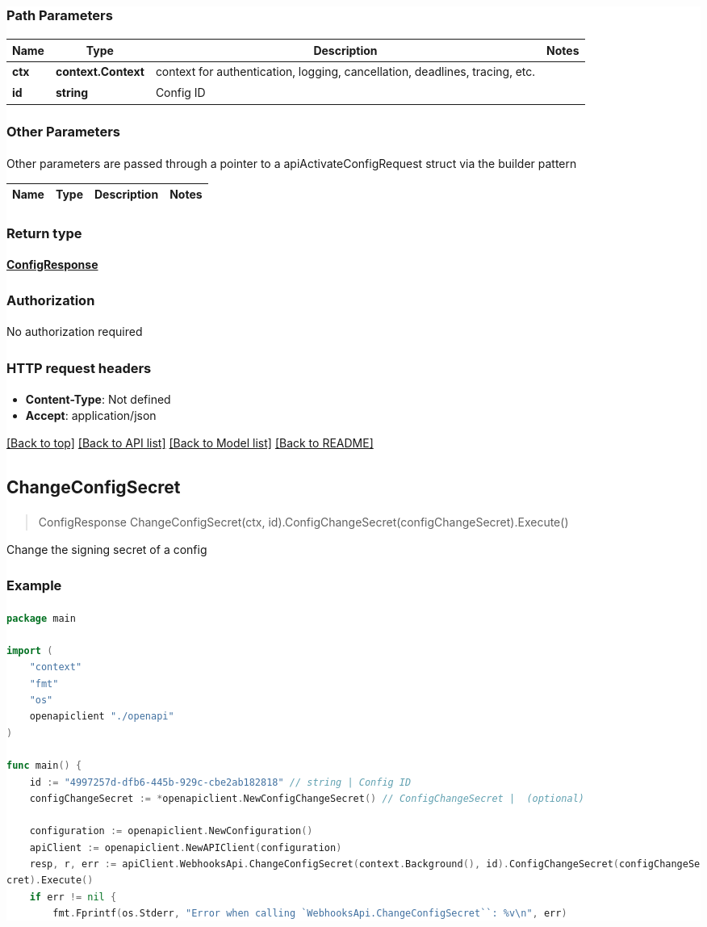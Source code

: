 ### Path Parameters


Name | Type | Description  | Notes
------------- | ------------- | ------------- | -------------
**ctx** | **context.Context** | context for authentication, logging, cancellation, deadlines, tracing, etc.
**id** | **string** | Config ID | 

### Other Parameters

Other parameters are passed through a pointer to a apiActivateConfigRequest struct via the builder pattern


Name | Type | Description  | Notes
------------- | ------------- | ------------- | -------------


### Return type

[**ConfigResponse**](ConfigResponse.md)

### Authorization

No authorization required

### HTTP request headers

- **Content-Type**: Not defined
- **Accept**: application/json

[[Back to top]](#) [[Back to API list]](../README.md#documentation-for-api-endpoints)
[[Back to Model list]](../README.md#documentation-for-models)
[[Back to README]](../README.md)


## ChangeConfigSecret

> ConfigResponse ChangeConfigSecret(ctx, id).ConfigChangeSecret(configChangeSecret).Execute()

Change the signing secret of a config



### Example

```go
package main

import (
    "context"
    "fmt"
    "os"
    openapiclient "./openapi"
)

func main() {
    id := "4997257d-dfb6-445b-929c-cbe2ab182818" // string | Config ID
    configChangeSecret := *openapiclient.NewConfigChangeSecret() // ConfigChangeSecret |  (optional)

    configuration := openapiclient.NewConfiguration()
    apiClient := openapiclient.NewAPIClient(configuration)
    resp, r, err := apiClient.WebhooksApi.ChangeConfigSecret(context.Background(), id).ConfigChangeSecret(configChangeSecret).Execute()
    if err != nil {
        fmt.Fprintf(os.Stderr, "Error when calling `WebhooksApi.ChangeConfigSecret``: %v\n", err)
```